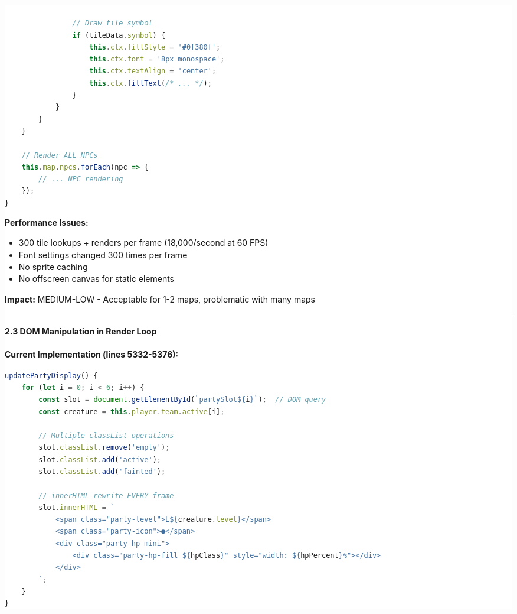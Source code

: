 ```javascript

                // Draw tile symbol
                if (tileData.symbol) {
                    this.ctx.fillStyle = '#0f380f';
                    this.ctx.font = '8px monospace';
                    this.ctx.textAlign = 'center';
                    this.ctx.fillText(/* ... */);
                }
            }
        }
    }

    // Render ALL NPCs
    this.map.npcs.forEach(npc => {
        // ... NPC rendering
    });
}
```

**Performance Issues:**
- 300 tile lookups + renders per frame (18,000/second at 60 FPS)
- Font settings changed 300 times per frame
- No sprite caching
- No offscreen canvas for static elements

**Impact:** MEDIUM-LOW - Acceptable for 1-2 maps, problematic with many maps

---

#### 2.3 DOM Manipulation in Render Loop
**Current Implementation (lines 5332-5376):**
```javascript
updatePartyDisplay() {
    for (let i = 0; i < 6; i++) {
        const slot = document.getElementById(`partySlot${i}`);  // DOM query
        const creature = this.player.team.active[i];

        // Multiple classList operations
        slot.classList.remove('empty');
        slot.classList.add('active');
        slot.classList.add('fainted');

        // innerHTML rewrite EVERY frame
        slot.innerHTML = `
            <span class="party-level">L${creature.level}</span>
            <span class="party-icon">●</span>
            <div class="party-hp-mini">
                <div class="party-hp-fill ${hpClass}" style="width: ${hpPercent}%"></div>
            </div>
        `;
    }
}
```
